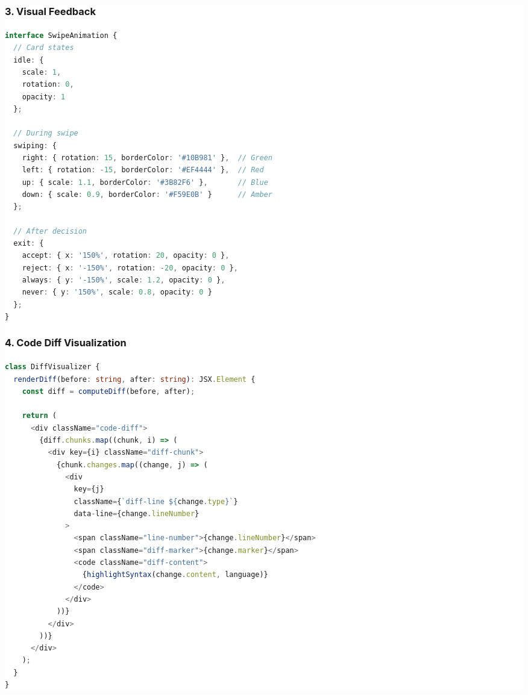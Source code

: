 ### 3. Visual Feedback

```typescript
interface SwipeAnimation {
  // Card states
  idle: {
    scale: 1,
    rotation: 0,
    opacity: 1
  };
  
  // During swipe
  swiping: {
    right: { rotation: 15, borderColor: '#10B981' },  // Green
    left: { rotation: -15, borderColor: '#EF4444' },  // Red
    up: { scale: 1.1, borderColor: '#3B82F6' },       // Blue
    down: { scale: 0.9, borderColor: '#F59E0B' }      // Amber
  };
  
  // After decision
  exit: {
    accept: { x: '150%', rotation: 20, opacity: 0 },
    reject: { x: '-150%', rotation: -20, opacity: 0 },
    always: { y: '-150%', scale: 1.2, opacity: 0 },
    never: { y: '150%', scale: 0.8, opacity: 0 }
  };
}
```

### 4. Code Diff Visualization

```typescript
class DiffVisualizer {
  renderDiff(before: string, after: string): JSX.Element {
    const diff = computeDiff(before, after);
    
    return (
      <div className="code-diff">
        {diff.chunks.map((chunk, i) => (
          <div key={i} className="diff-chunk">
            {chunk.changes.map((change, j) => (
              <div 
                key={j}
                className={`diff-line ${change.type}`}
                data-line={change.lineNumber}
              >
                <span className="line-number">{change.lineNumber}</span>
                <span className="diff-marker">{change.marker}</span>
                <code className="diff-content">
                  {highlightSyntax(change.content, language)}
                </code>
              </div>
            ))}
          </div>
        ))}
      </div>
    );
  }
}
```
